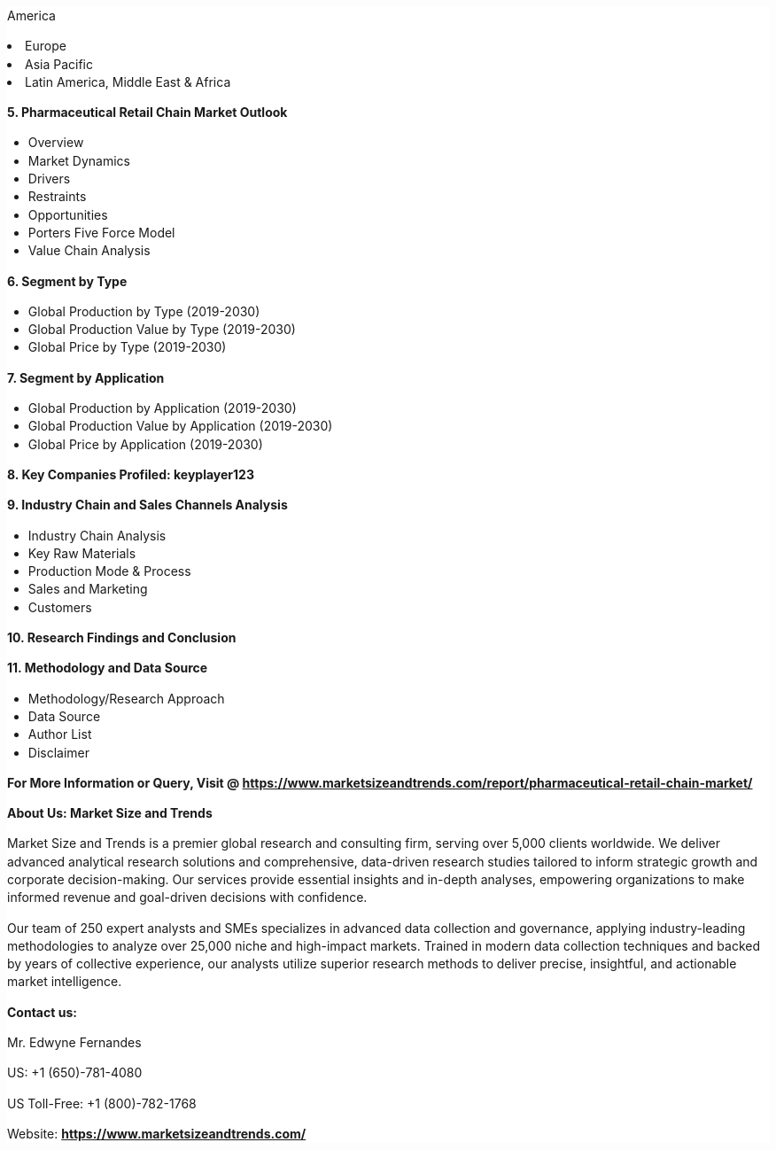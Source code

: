 America</li><li>Europe</li><li>Asia Pacific</li><li>Latin America, Middle East &amp; Africa</li></ul><p><strong>5. Pharmaceutical Retail Chain Market Outlook</strong></p><ul><li>Overview</li><li>Market Dynamics</li><li>Drivers</li><li>Restraints</li><li>Opportunities</li><li>Porters Five Force Model</li><li>Value Chain Analysis&nbsp;</li></ul><p><strong>6. Segment by Type</strong></p><ul><li>Global Production by Type (2019-2030)</li><li>Global Production Value by Type (2019-2030)</li><li>Global Price by Type (2019-2030)</li></ul><p><strong>7. Segment by Application</strong></p><ul><li>Global Production by Application (2019-2030)</li><li>Global Production Value by Application (2019-2030)</li><li>Global Price by Application (2019-2030)</li></ul><p><strong>8. Key Companies Profiled: keyplayer123</strong></p><p><strong>9. Industry Chain and Sales Channels Analysis</strong></p><ul><li>Industry Chain Analysis</li><li>Key Raw Materials</li><li>Production Mode &amp; Process</li><li>Sales and Marketing</li><li>Customers</li></ul><p><strong>10. Research Findings and Conclusion</strong></p><p><strong>11. Methodology and Data Source</strong></p><ul><li>Methodology/Research Approach</li><li>Data Source</li><li>Author List</li><li>Disclaimer</li></ul></p><p><strong>For More Information or Query, Visit @ <a href="https://www.marketsizeandtrends.com/report/pharmaceutical-retail-chain-market/">https://www.marketsizeandtrends.com/report/pharmaceutical-retail-chain-market/</a></strong></p><p><strong>About Us: Market Size and Trends</strong></p><p>Market Size and Trends is a premier global research and consulting firm, serving over 5,000 clients worldwide. We deliver advanced analytical research solutions and comprehensive, data-driven research studies tailored to inform strategic growth and corporate decision-making. Our services provide essential insights and in-depth analyses, empowering organizations to make informed revenue and goal-driven decisions with confidence.</p><p>Our team of 250 expert analysts and SMEs specializes in advanced data collection and governance, applying industry-leading methodologies to analyze over 25,000 niche and high-impact markets. Trained in modern data collection techniques and backed by years of collective experience, our analysts utilize superior research methods to deliver precise, insightful, and actionable market intelligence.</p><p><strong>Contact us:</strong></p><p>Mr. Edwyne Fernandes</p><p>US: +1 (650)-781-4080</p><p>US Toll-Free: +1 (800)-782-1768</p><p>Website: <strong><a href="https://www.marketsizeandtrends.com/">https://www.marketsizeandtrends.com/</a></strong></p>
